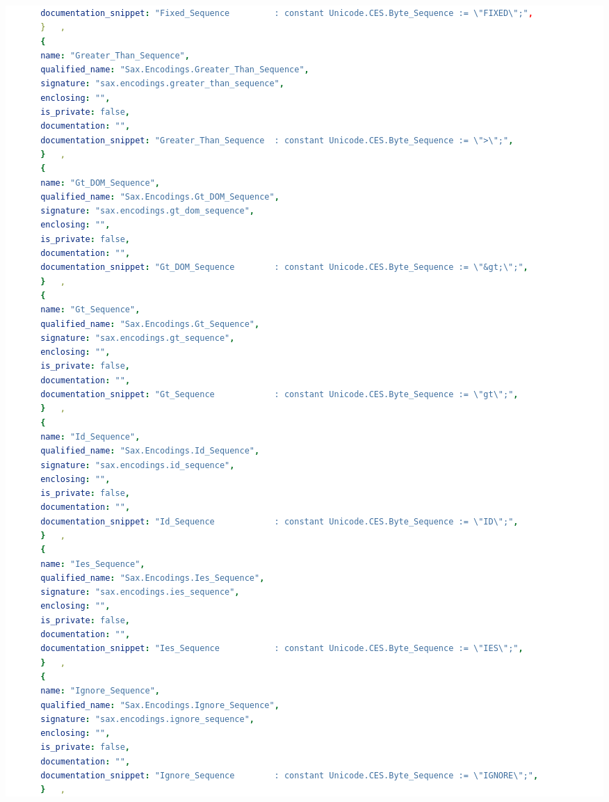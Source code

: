 ```yaml
       documentation_snippet: "Fixed_Sequence         : constant Unicode.CES.Byte_Sequence := \"FIXED\";",
       }   ,
       {
       name: "Greater_Than_Sequence",
       qualified_name: "Sax.Encodings.Greater_Than_Sequence",
       signature: "sax.encodings.greater_than_sequence",
       enclosing: "",
       is_private: false,
       documentation: "",
       documentation_snippet: "Greater_Than_Sequence  : constant Unicode.CES.Byte_Sequence := \">\";",
       }   ,
       {
       name: "Gt_DOM_Sequence",
       qualified_name: "Sax.Encodings.Gt_DOM_Sequence",
       signature: "sax.encodings.gt_dom_sequence",
       enclosing: "",
       is_private: false,
       documentation: "",
       documentation_snippet: "Gt_DOM_Sequence        : constant Unicode.CES.Byte_Sequence := \"&gt;\";",
       }   ,
       {
       name: "Gt_Sequence",
       qualified_name: "Sax.Encodings.Gt_Sequence",
       signature: "sax.encodings.gt_sequence",
       enclosing: "",
       is_private: false,
       documentation: "",
       documentation_snippet: "Gt_Sequence            : constant Unicode.CES.Byte_Sequence := \"gt\";",
       }   ,
       {
       name: "Id_Sequence",
       qualified_name: "Sax.Encodings.Id_Sequence",
       signature: "sax.encodings.id_sequence",
       enclosing: "",
       is_private: false,
       documentation: "",
       documentation_snippet: "Id_Sequence            : constant Unicode.CES.Byte_Sequence := \"ID\";",
       }   ,
       {
       name: "Ies_Sequence",
       qualified_name: "Sax.Encodings.Ies_Sequence",
       signature: "sax.encodings.ies_sequence",
       enclosing: "",
       is_private: false,
       documentation: "",
       documentation_snippet: "Ies_Sequence           : constant Unicode.CES.Byte_Sequence := \"IES\";",
       }   ,
       {
       name: "Ignore_Sequence",
       qualified_name: "Sax.Encodings.Ignore_Sequence",
       signature: "sax.encodings.ignore_sequence",
       enclosing: "",
       is_private: false,
       documentation: "",
       documentation_snippet: "Ignore_Sequence        : constant Unicode.CES.Byte_Sequence := \"IGNORE\";",
       }   ,
```